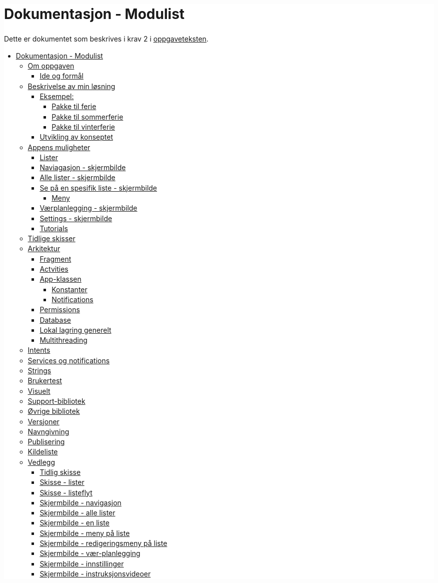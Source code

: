 
# Dokumentasjon - Modulist  
Dette er dokumentet som beskrives i krav 2 i [oppgaveteksten](./oppgavetekst.pdf).

- [Dokumentasjon - Modulist](#dokumentasjon---modulist)
  - [Om oppgaven](#om-oppgaven)
    - [Ide og formål](#ide-og-form%C3%A5l)
  - [Beskrivelse av min løsning](#beskrivelse-av-min-l%C3%B8sning)
    - [Eksempel:](#eksempel)
      - [Pakke til ferie](#pakke-til-ferie)
      - [Pakke til sommerferie](#pakke-til-sommerferie)
      - [Pakke til vinterferie](#pakke-til-vinterferie)
    - [Utvikling av konseptet](#utvikling-av-konseptet)
  - [Appens muligheter](#appens-muligheter)
    - [Lister](#lister)
    - [Naviagasjon - skjermbilde](#naviagasjon---skjermbilde)
    - [Alle lister - skjermbilde](#alle-lister---skjermbilde)
    - [Se på en spesifik liste - skjermbilde](#se-p%C3%A5-en-spesifik-liste---skjermbilde)
      - [Meny](#meny)
    - [Værplanlegging - skjermbilde](#v%C3%A6rplanlegging---skjermbilde)
    - [Settings - skjermbilde](#settings---skjermbilde)
    - [Tutorials](#tutorials)
  - [Tidlige skisser](#tidlige-skisser)
  - [Arkitektur](#arkitektur)
    - [Fragment](#fragment)
    - [Actvities](#actvities)
    - [App-klassen](#app-klassen)
      - [Konstanter](#konstanter)
      - [Notifications](#notifications)
    - [Permissions](#permissions)
    - [Database](#database)
    - [Lokal lagring generelt](#lokal-lagring-generelt)
    - [Multithreading](#multithreading)
  - [Intents](#intents)
  - [Services og notifications](#services-og-notifications)
  - [Strings](#strings)
  - [Brukertest](#brukertest)
  - [Visuelt](#visuelt)
  - [Support-bibliotek](#support-bibliotek)
  - [Øvrige bibliotek](#%C3%B8vrige-bibliotek)
  - [Versjoner](#versjoner)
  - [Navngivning](#navngivning)
  - [Publisering](#publisering)
  - [Kildeliste](#kildeliste)
  - [Vedlegg](#vedlegg)
    - [Tidlig skisse](#tidlig-skisse)
    - [Skisse - lister](#skisse---lister)
    - [Skisse - listeflyt](#skisse---listeflyt)
    - [Skjermbilde - navigasjon](#skjermbilde---navigasjon)
    - [Skjermbilde - alle lister](#skjermbilde---alle-lister)
    - [Skjermbilde - en liste](#skjermbilde---en-liste)
    - [Skjermbilde - meny på liste](#skjermbilde---meny-p%C3%A5-liste)
    - [Skjermbilde - redigeringsmeny på liste](#skjermbilde---redigeringsmeny-p%C3%A5-liste)
    - [Skjermbilde - vær-planlegging](#skjermbilde---v%C3%A6r-planlegging)
    - [Skjermbilde - innstillinger](#skjermbilde---innstillinger)
    - [Skjermbilde - instruksjonsvideoer](#skjermbilde---instruksjonsvideoer)
